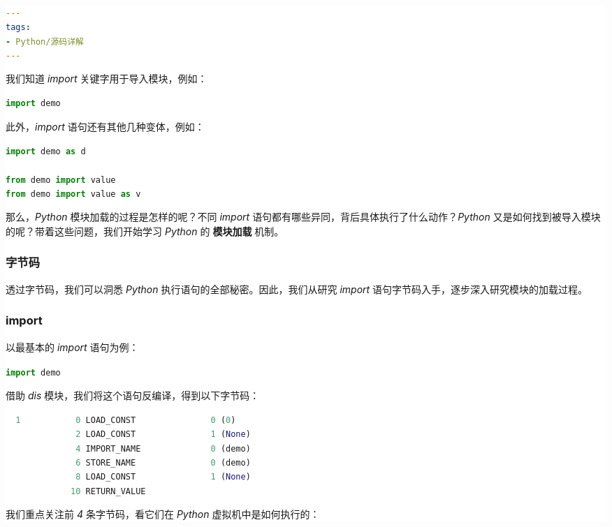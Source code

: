 ```yaml
---
tags:
- Python/源码详解
---
```


我们知道 _import_ 关键字用于导入模块，例如：

```python
import demo
```

此外，_import_ 语句还有其他几种变体，例如：

```python
import demo as d

from demo import value
from demo import value as v
```

那么，_Python_ 模块加载的过程是怎样的呢？不同 _import_ 语句都有哪些异同，背后具体执行了什么动作？_Python_ 又是如何找到被导入模块的呢？带着这些问题，我们开始学习 _Python_ 的 **模块加载** 机制。

### 字节码

透过字节码，我们可以洞悉 _Python_ 执行语句的全部秘密。因此，我们从研究 _import_ 语句字节码入手，逐步深入研究模块的加载过程。

### import

以最基本的 _import_ 语句为例：

```python
import demo
```

借助 _dis_ 模块，我们将这个语句反编译，得到以下字节码：

```python
  1           0 LOAD_CONST               0 (0)
              2 LOAD_CONST               1 (None)
              4 IMPORT_NAME              0 (demo)
              6 STORE_NAME               0 (demo)
              8 LOAD_CONST               1 (None)
             10 RETURN_VALUE
```

我们重点关注前 _4_ 条字节码，看它们在 _Python_ 虚拟机中是如何执行的：
